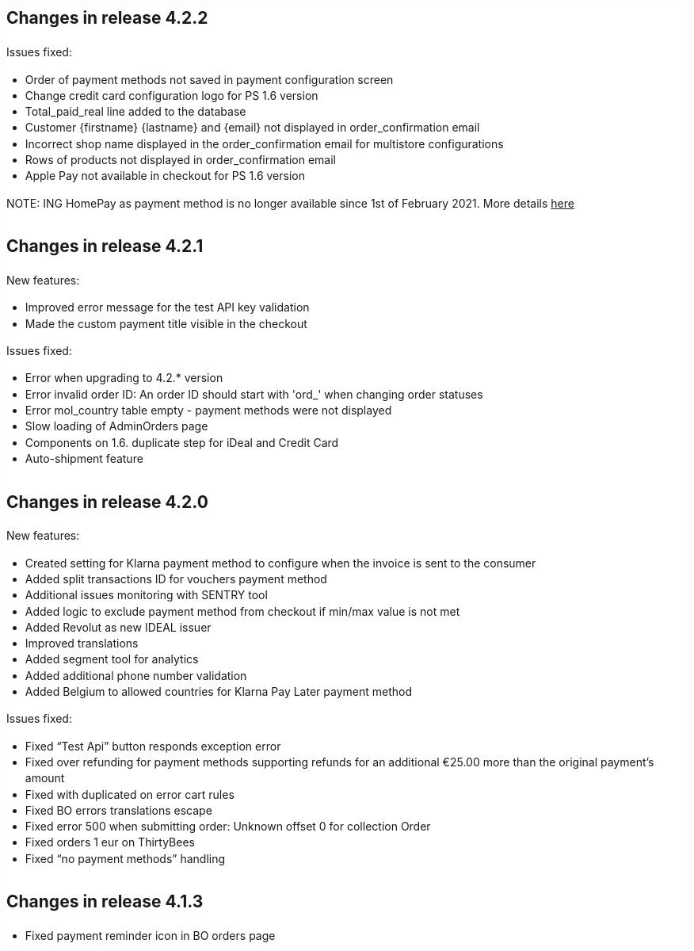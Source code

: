 ## Changes in release 4.2.2 ##
Issues fixed:
+ Order of payment methods not saved in payment configuration screen
+ Change credit card configuration logo for PS 1.6 version
+ Total_paid_real line added to the database
+ Customer {firstname} {lastname} and {email} not displayed in order_confirmation email
+ Incorrect shop name displayed in the order_confirmation email for multistore configurations
+ Rows of products not displayed in order_confirmation email
+ Apple Pay not available in checkout for PS 1.6 version

NOTE: ING HomePay as payment method is no longer available since 1st of February 2021. More details [here](https://docs.mollie.com/changelog/v2/changelog)

## Changes in release 4.2.1 ##
New features:
+ Improved error message for the test API key validation
+ Made the custom payment title visible in the checkout

Issues fixed:
+ Error when upgrading to 4.2.* version
+ Error invalid order ID: An order ID should start with 'ord_' when changing order statuses 
+ Error mol_country table empty - payment methods were not displayed
+ Slow loading of AdminOrders page
+ Components on 1.6. duplicate step for iDeal and Credit Card
+ Auto-shipment feature

## Changes in release 4.2.0 ##
New features:
+ Created setting for Klarna payment method to configure when the invoice is sent to the consumer
+ Added split transactions ID for vouchers payment method
+ Additional issues monitoring with SENTRY tool
+ Added logic to exclude payment method from checkout if min/max value is not met
+ Added Revolut as new IDEAL issuer
+ Improved translations
+ Added segment tool for analytics
+ Added additional phone number validation
+ Added Belgium to allowed countries for Klarna Pay Later payment method

Issues fixed:
+ Fixed “Test Api” button responds exception error
+ Fixed over refunding for payment methods supporting refunds for an additional €25.00 more than the original payment’s amount
+ Fixed with duplicated on error cart rules
+ Fixed BO errors translations escape
+ Fixed error 500 when submitting order: Unknown offset 0 for collection Order
+ Fixed orders 1 eur on ThirtyBees
+ Fixed “no payment methods” handling

## Changes in release 4.1.3 ##
+ Fixed payment reminder icon in BO orders page
